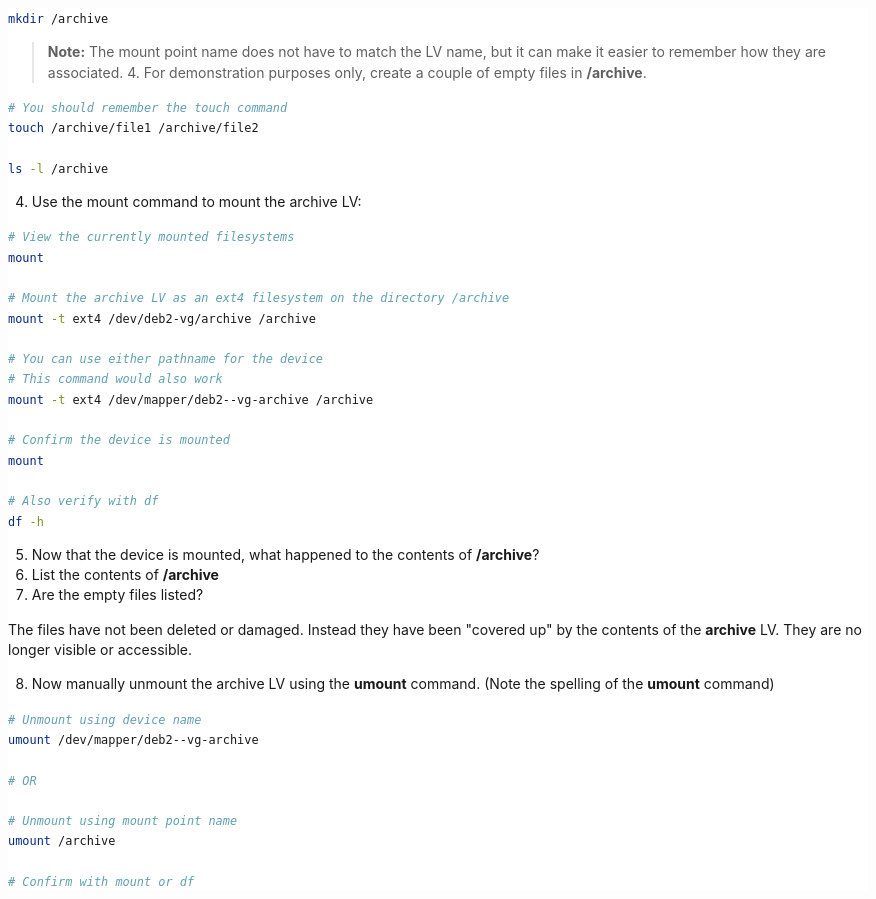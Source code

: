 ```bash
mkdir /archive
```

> **Note:** The mount point name does not have to match the LV name, but it can make it easier to remember how they are associated. 4. For demonstration purposes only, create a couple of empty files in **/archive**.

```bash
# You should remember the touch command
touch /archive/file1 /archive/file2

ls -l /archive
```

4. Use the mount command to mount the archive LV:

```bash
# View the currently mounted filesystems
mount

# Mount the archive LV as an ext4 filesystem on the directory /archive
mount -t ext4 /dev/deb2-vg/archive /archive

# You can use either pathname for the device
# This command would also work
mount -t ext4 /dev/mapper/deb2--vg-archive /archive

# Confirm the device is mounted
mount

# Also verify with df
df -h
```

5. Now that the device is mounted, what happened to the contents of **/archive**?
6. List the contents of **/archive**
7. Are the empty files listed?

The files have not been deleted or damaged. Instead they have been "covered up" by the contents of the **archive** LV. They are no longer visible or accessible.

8. Now manually unmount the archive LV using the **umount** command. (Note the spelling of the **umount** command)

```bash
# Unmount using device name
umount /dev/mapper/deb2--vg-archive

# OR

# Unmount using mount point name
umount /archive

# Confirm with mount or df
```
